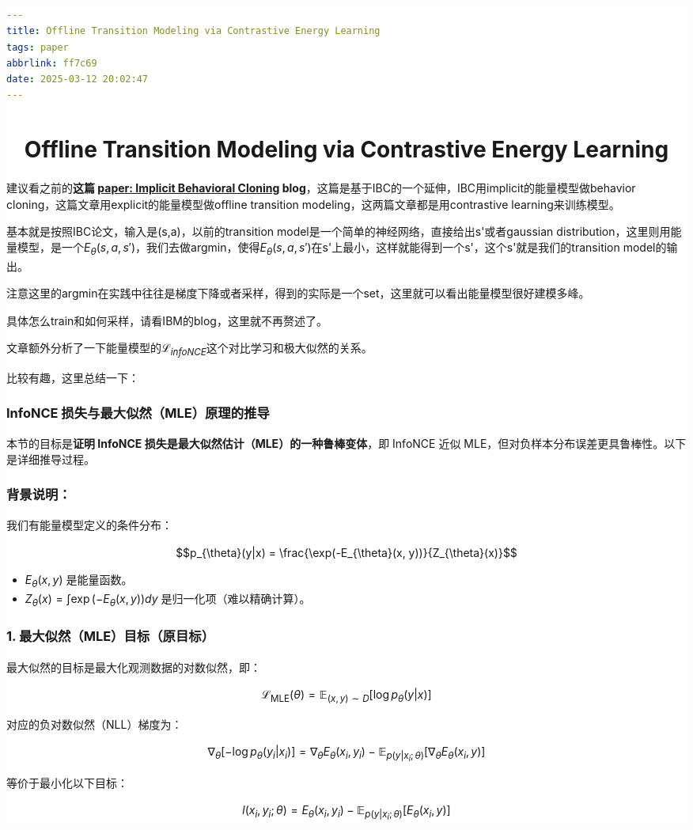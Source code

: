 ```yaml
---
title: Offline Transition Modeling via Contrastive Energy Learning
tags: paper
abbrlink: ff7c69
date: 2025-03-12 20:02:47
---
```


# <center> Offline Transition Modeling via Contrastive Energy Learning </center>

建议看之前的**这篇 [paper: Implicit Behavioral Cloning](https://detect.wiki/post/58a9cfd5.html) blog**，这篇是基于IBC的一个延伸，IBC用implicit的能量模型做behavior cloning，这篇文章用explicit的能量模型做offline transition modeling，这两篇文章都是用contrastive learning来训练模型。


基本就是按照IBC论文，输入是(s,a)，以前的transition model是一个简单的神经网络，直接给出s'或者gaussian distribution，这里则用能量模型，是一个$E_{\theta}(s,a,s')$，我们去做argmin，使得$E_{\theta}(s,a,s')$在s'上最小，这样就能得到一个s'，这个s'就是我们的transition model的输出。

注意这里的argmin在实践中往往是梯度下降或者采样，得到的实际是一个set，这里就可以看出能量模型很好建模多峰。


具体怎么train和如何采样，请看IBM的blog，这里就不再赘述了。


文章额外分析了一下能量模型的$\mathcal{L}_{infoNCE}$这个对比学习和极大似然的关系。

比较有趣，这里总结一下：

### **InfoNCE 损失与最大似然（MLE）原理的推导**
本节的目标是**证明 InfoNCE 损失是最大似然估计（MLE）的一种鲁棒变体**，即 InfoNCE 近似 MLE，但对负样本分布误差更具鲁棒性。以下是详细推导过程。


### 背景说明：

我们有能量模型定义的条件分布：

$$p_{\theta}(y|x) = \frac{\exp(-E_{\theta}(x, y))}{Z_{\theta}(x)}$$

- $E_{\theta}(x, y)$ 是能量函数。
- $Z_{\theta}(x)=\int \exp(-E_{\theta}(x,y)) dy$ 是归一化项（难以精确计算）。

### 1. 最大似然（MLE）目标（原目标）

最大似然的目标是最大化观测数据的对数似然，即：

$$\mathcal{L}_{\text{MLE}}(\theta) = \mathbb{E}_{(x,y)\sim D}[\log p_{\theta}(y|x)]$$

对应的负对数似然（NLL）梯度为：

$$\nabla_{\theta}[-\log p_{\theta}(y_i|x_i)]
= \nabla_{\theta}E_{\theta}(x_i,y_i) - \mathbb{E}_{p(y|x_i;\theta)}[\nabla_{\theta} E_{\theta}(x_i, y)]$$

等价于最小化以下目标：

$$l(x_i, y_i; \theta)=E_{\theta}(x_i, y_i)-\mathbb{E}_{p(y|x_i;\theta)}[E_{\theta}(x_i, y)]$$
